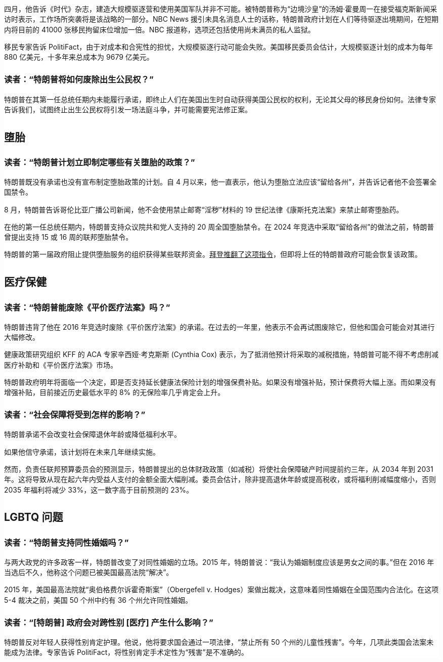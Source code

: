 四月，他告诉《时代》杂志，建造大规模驱逐营和使用美国军队并非不可能。被特朗普称为“边境沙皇”的汤姆·霍曼周一在接受福克斯新闻采访时表示，工作场所突袭将是该战略的一部分。NBC News 援引未具名消息人士的话称，特朗普政府计划在人们等待驱逐出境期间，在短期内将目前的 41000 张移民拘留床位增加一倍。NBC 报道称，选项还包括使用尚未满员的私人监狱。

移民专家告诉 PolitiFact，由于对成本和合宪性的担忧，大规模驱逐行动可能会失败。美国移民委员会估计，大规模驱逐计划的成本为每年 880 亿美元，十多年来总成本为 9679 亿美元。

### 读者：“特朗普将如何废除出生公民权？”

特朗普在其第一任总统任期内未能履行承诺，即终止人们在美国出生时自动获得美国公民权的权利，无论其父母的移民身份如何。法律专家告诉我们，试图终止出生公民权将引发一场法庭斗争，并可能需要宪法修正案。

## 堕胎

### 读者：“特朗普计划立即制定哪些有关堕胎的政策？”

特朗普既没有承诺也没有宣布制定堕胎政策的计划。自 4 月以来，他一直表示，他认为堕胎立法应该“留给各州”，并告诉记者他不会签署全国禁令。

8 月，特朗普告诉哥伦比亚广播公司新闻，他不会使用禁止邮寄“淫秽”材料的 19 世纪法律《康斯托克法案》来禁止邮寄堕胎药。

在他的第一任总统任期内，特朗普支持众议院共和党人支持的 20 周全国堕胎禁令。在 2024 年竞选中采取“留给各州”的做法之前，特朗普曾提出支持 15 或 16 周的联邦堕胎禁令。

特朗普的第一届政府阻止提供堕胎服务的组织获得某些联邦资金。[拜登推翻了这项指令](https://www.aljazeera.com/audio/podcasts/the-take)，但即将上任的特朗普政府可能会恢复该政策。

## 医疗保健

### 读者：“特朗普能废除《平价医疗法案》吗？”

特朗普违背了他在 2016 年竞选时废除《平价医疗法案》的承诺。在过去的一年里，他表示不会再试图废除它，但他和国会可能会对其进行大幅修改。

健康政策研究组织 KFF 的 ACA 专家辛西娅·考克斯斯 (Cynthia Cox) 表示，为了抵消他预计将采取的减税措施，特朗普可能不得不考虑削减医疗补助和《平价医疗法案》市场。

特朗普政府明年将面临一个决定，即是否支持延长健康法保险计划的增强保费补贴。如果没有增强补贴，预计保费将大幅上涨。而如果没有增强补贴，目前接近历史最低水平的 8% 的无保险率几乎肯定会上升。

### 读者：“社会保障将受到怎样的影响？”

特朗普承诺不会改变社会保障退休年龄或降低福利水平。

如果他信守承诺，该计划将在未来几年继续实施。

然而，负责任联邦预算委员会的预测显示，特朗普提出的总体财政政策（如减税）将使社会保障破产时间提前约三年，从 2034 年到 2031 年。这将导致从现在起六年内受益人支付的金额全面大幅削减。委员会估计，除非提高退休年龄或提高税收，或将福利削减幅度缩小，否则 2035 年福利将减少 33%，这一数字高于目前预测的 23%。

## LGBTQ 问题

### 读者：“特朗普支持同性婚姻吗？”

与两大政党的许多政客一样，特朗普改变了对同性婚姻的立场。2015 年，特朗普说：“我认为婚姻制度应该是男女之间的事。”但在 2016 年当选后不久，他称这个问题已被美国最高法院“解决”。

2015 年，美国最高法院就“奥伯格费尔诉霍奇斯案”（Obergefell v. Hodges）案做出裁决，这意味着同性婚姻在全国范围内合法化。在这项 5-4 裁决之前，美国 50 个州中约有 36 个州允许同性婚姻。

### 读者：“\[特朗普\] 政府会对跨性别 \[医疗\] 产生什么影响？”

特朗普反对年轻人获得性别肯定护理。他说，他将要求国会通过一项法律，“禁止所有 50 个州的儿童性残害”。今年，几项此类国会法案未能成为法律。专家告诉 PolitiFact，将性别肯定手术定性为“残害”是不准确的。
